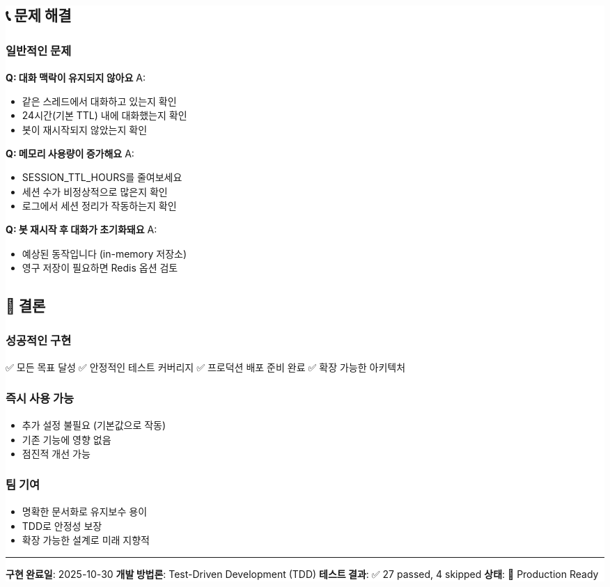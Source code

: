 ## 📞 문제 해결

### 일반적인 문제

**Q: 대화 맥락이 유지되지 않아요**
A:
- 같은 스레드에서 대화하고 있는지 확인
- 24시간(기본 TTL) 내에 대화했는지 확인
- 봇이 재시작되지 않았는지 확인

**Q: 메모리 사용량이 증가해요**
A:
- SESSION_TTL_HOURS를 줄여보세요
- 세션 수가 비정상적으로 많은지 확인
- 로그에서 세션 정리가 작동하는지 확인

**Q: 봇 재시작 후 대화가 초기화돼요**
A:
- 예상된 동작입니다 (in-memory 저장소)
- 영구 저장이 필요하면 Redis 옵션 검토

## 🎊 결론

### 성공적인 구현
✅ 모든 목표 달성
✅ 안정적인 테스트 커버리지
✅ 프로덕션 배포 준비 완료
✅ 확장 가능한 아키텍처

### 즉시 사용 가능
- 추가 설정 불필요 (기본값으로 작동)
- 기존 기능에 영향 없음
- 점진적 개선 가능

### 팀 기여
- 명확한 문서화로 유지보수 용이
- TDD로 안정성 보장
- 확장 가능한 설계로 미래 지향적

---

**구현 완료일**: 2025-10-30
**개발 방법론**: Test-Driven Development (TDD)
**테스트 결과**: ✅ 27 passed, 4 skipped
**상태**: 🚀 Production Ready
